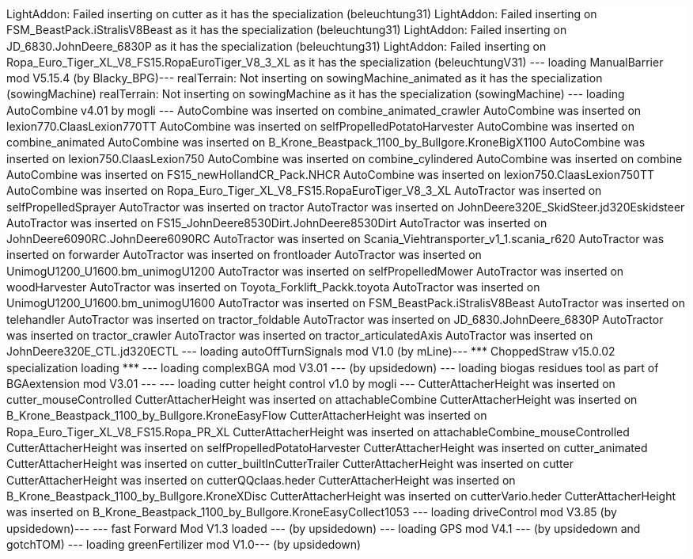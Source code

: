 LightAddon: Failed inserting on cutter as it has the specialization (beleuchtung31)
LightAddon: Failed inserting on FSM_BeastPack.iStralisV8Beast as it has the specialization (beleuchtung31)
LightAddon: Failed inserting on JD_6830.JohnDeere_6830P as it has the specialization (beleuchtung31)
LightAddon: Failed inserting on Ropa_Euro_Tiger_XL_V8_FS15.RopaEuroTiger_V8_3_XL as it has the specialization (beleuchtungV31)
--- loading ManualBarrier mod V5.15.4 (by Blacky_BPG)---
realTerrain: Not inserting on sowingMachine_animated as it has the specialization (sowingMachine)
realTerrain: Not inserting on sowingMachine as it has the specialization (sowingMachine)
--- loading AutoCombine v4.01 by mogli ---
  AutoCombine was inserted on combine_animated_crawler
  AutoCombine was inserted on lexion770.ClaasLexion770TT
  AutoCombine was inserted on selfPropelledPotatoHarvester
  AutoCombine was inserted on combine_animated
  AutoCombine was inserted on B_Krone_Beastpack_1100_by_Bullgore.KroneBigX1100
  AutoCombine was inserted on lexion750.ClaasLexion750
  AutoCombine was inserted on combine_cylindered
  AutoCombine was inserted on combine
  AutoCombine was inserted on FS15_newHollandCR_Pack.NHCR
  AutoCombine was inserted on lexion750.ClaasLexion750TT
  AutoCombine was inserted on Ropa_Euro_Tiger_XL_V8_FS15.RopaEuroTiger_V8_3_XL
  AutoTractor was inserted on selfPropelledSprayer
  AutoTractor was inserted on tractor
  AutoTractor was inserted on JohnDeere320E_SkidSteer.jd320Eskidsteer
  AutoTractor was inserted on FS15_JohnDeere8530Dirt.JohnDeere8530Dirt
  AutoTractor was inserted on JohnDeere6090RC.JohnDeere6090RC
  AutoTractor was inserted on Scania_Viehtransporter_v1_1.scania_r620
  AutoTractor was inserted on forwarder
  AutoTractor was inserted on frontloader
  AutoTractor was inserted on UnimogU1200_U1600.bm_unimogU1200
  AutoTractor was inserted on selfPropelledMower
  AutoTractor was inserted on woodHarvester
  AutoTractor was inserted on Toyota_Forklift_Packk.toyota
  AutoTractor was inserted on UnimogU1200_U1600.bm_unimogU1600
  AutoTractor was inserted on FSM_BeastPack.iStralisV8Beast
  AutoTractor was inserted on telehandler
  AutoTractor was inserted on tractor_foldable
  AutoTractor was inserted on JD_6830.JohnDeere_6830P
  AutoTractor was inserted on tractor_crawler
  AutoTractor was inserted on tractor_articulatedAxis
  AutoTractor was inserted on JohnDeere320E_CTL.jd320ECTL
--- loading autoOffTurnSignals mod V1.0 (by mLine)---
*** ChoppedStraw v15.0.02 specialization loading ***
--- loading complexBGA mod V3.01 --- (by upsidedown)
--- loading biogas residues tool as part of BGAextension mod V3.01 ---
--- loading cutter height control v1.0 by mogli ---
  CutterAttacherHeight was inserted on cutter_mouseControlled
  CutterAttacherHeight was inserted on attachableCombine
  CutterAttacherHeight was inserted on B_Krone_Beastpack_1100_by_Bullgore.KroneEasyFlow
  CutterAttacherHeight was inserted on Ropa_Euro_Tiger_XL_V8_FS15.Ropa_PR_XL
  CutterAttacherHeight was inserted on attachableCombine_mouseControlled
  CutterAttacherHeight was inserted on selfPropelledPotatoHarvester
  CutterAttacherHeight was inserted on cutter_animated
  CutterAttacherHeight was inserted on cutter_builtInCutterTrailer
  CutterAttacherHeight was inserted on cutter
  CutterAttacherHeight was inserted on cutterQQclaas.heder
  CutterAttacherHeight was inserted on B_Krone_Beastpack_1100_by_Bullgore.KroneXDisc
  CutterAttacherHeight was inserted on cutterVario.heder
  CutterAttacherHeight was inserted on B_Krone_Beastpack_1100_by_Bullgore.KroneEasyCollect1053
--- loading driveControl mod V3.85 (by upsidedown)---
--- fast Forward Mod V1.3 loaded --- (by upsidedown)
--- loading GPS mod V4.1 --- (by upsidedown and gotchTOM)
--- loading greenFertilizer mod V1.0--- (by upsidedown)